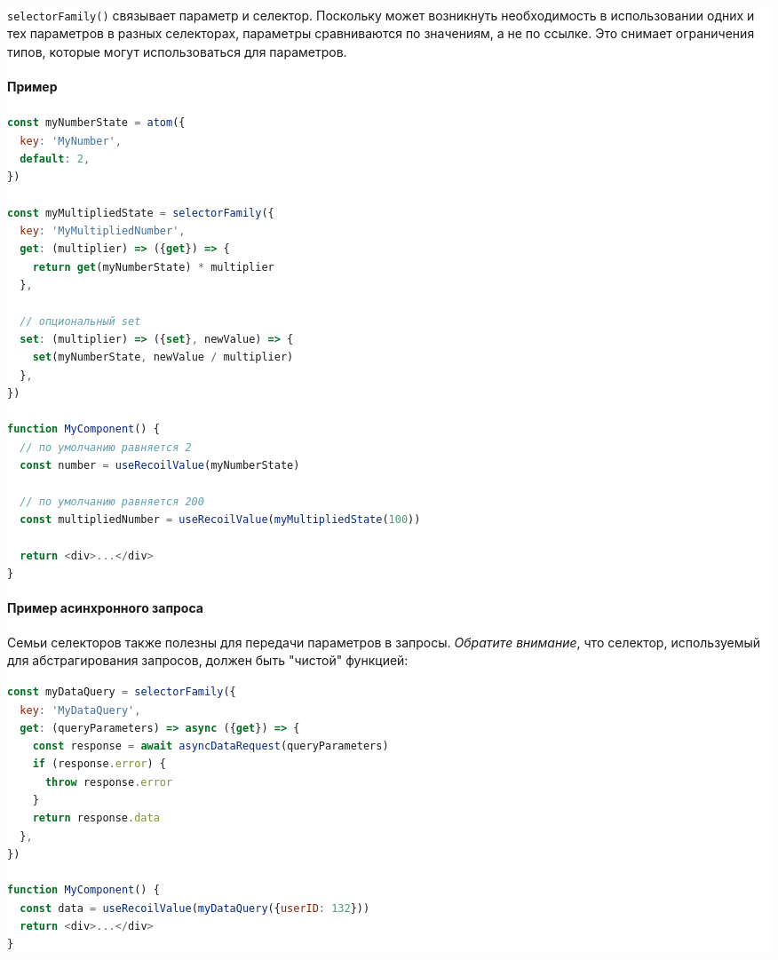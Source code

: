 `selectorFamily()` связывает параметр и селектор. Поскольку может возникнуть необходимость в использовании одних и тех параметров в разных селекторах, параметры сравниваются по значениям, а не по ссылке. Это снимает ограничения типов, которые могут использоваться для параметров.

#### Пример

```js
const myNumberState = atom({
  key: 'MyNumber',
  default: 2,
})

const myMultipliedState = selectorFamily({
  key: 'MyMultipliedNumber',
  get: (multiplier) => ({get}) => {
    return get(myNumberState) * multiplier
  },

  // опциональный set
  set: (multiplier) => ({set}, newValue) => {
    set(myNumberState, newValue / multiplier)
  },
})

function MyComponent() {
  // по умолчанию равняется 2
  const number = useRecoilValue(myNumberState)

  // по умолчанию равняется 200
  const multipliedNumber = useRecoilValue(myMultipliedState(100))

  return <div>...</div>
}
```

#### Пример асинхронного запроса

Семьи селекторов также полезны для передачи параметров в запросы. *Обратите внимание*, что селектор, используемый для абстрагирования запросов, должен быть "чистой" функцией:

```js
const myDataQuery = selectorFamily({
  key: 'MyDataQuery',
  get: (queryParameters) => async ({get}) => {
    const response = await asyncDataRequest(queryParameters)
    if (response.error) {
      throw response.error
    }
    return response.data
  },
})

function MyComponent() {
  const data = useRecoilValue(myDataQuery({userID: 132}))
  return <div>...</div>
}
```
